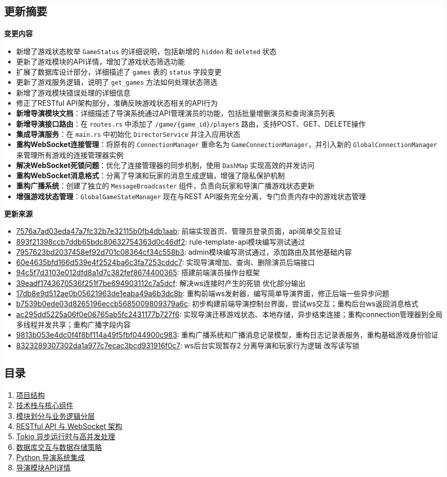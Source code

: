 ## 更新摘要
**变更内容**  
- 新增了游戏状态枚举 `GameStatus` 的详细说明，包括新增的 `hidden` 和 `deleted` 状态
- 更新了游戏模块的API详情，增加了游戏状态筛选功能
- 扩展了数据库设计部分，详细描述了 `games` 表的 `status` 字段变更
- 更新了游戏服务逻辑，说明了 `get_games` 方法如何处理状态筛选
- 新增了游戏模块错误处理的详细信息
- 修正了RESTful API架构部分，准确反映游戏状态相关的API行为
- **新增导演模块文档**：详细描述了导演系统通过API管理演员的功能，包括批量增删演员和查询演员列表
- **新增导演接口路由**：在 `routes.rs` 中添加了 `/game/{game_id}/players` 路由，支持POST、GET、DELETE操作
- **集成导演服务**：在 `main.rs` 中初始化 `DirectorService` 并注入应用状态
- **重构WebSocket连接管理**：将原有的 `ConnectionManager` 重命名为 `GameConnectionManager`，并引入新的 `GlobalConnectionManager` 来管理所有游戏的连接管理器实例
- **解决WebSocket死锁问题**：优化了连接管理器的同步机制，使用 `DashMap` 实现高效的并发访问
- **重构WebSocket消息格式**：分离了导演和玩家的消息生成逻辑，增强了隐私保护机制
- **重构广播系统**：创建了独立的 `MessageBroadcaster` 组件，负责向玩家和导演广播游戏状态更新
- **增强游戏状态管理**：`GlobalGameStateManager` 现在与REST API服务完全分离，专门负责内存中的游戏状态管理

**更新来源**  
- [7576a7ad03eda47a7fc32b7e32115b0fb4db1aab](https://github.com/royale-arena/commit/7576a7ad03eda47a7fc32b7e32115b0fb4db1aab): 前端实现首页、管理员登录页面，api简单交互验证
- [893f21398ccb7ddb65bdc80632754363d0c46df2](https://github.com/royale-arena/commit/893f21398ccb7ddb65bdc80632754363d0c46df2): rule-template-api模块编写测试通过
- [7957623bd2037458ef92d701c08364cf34c558b3](https://github.com/royale-arena/commit/7957623bd2037458ef92d701c08364cf34c558b3): admin模块编写测试通过，添加路由及其他基础内容
- [60e4635bfd166d539e4f2524ba6c3fa7253cddc7](https://github.com/royale-arena/commit/60e4635bfd166d539e4f2524ba6c3fa7253cddc7): 实现导演增加、查询、删除演员后端接口
- [94c5f7d3103e012dfd8a1d7c382fef8674400365](https://github.com/royale-arena/commit/94c5f7d3103e012dfd8a1d7c382fef8674400365): 搭建前端演员操作台框架
- [39eadf1743670536f251f7be694903112c7a5dcf](https://github.com/royale-arena/commit/39eadf1743670536f251f7be694903112c7a5dcf): 解决ws连接时产生的死锁 优化部分输出
- [17db8e9d512ae0b05621963de1eaba49a6b3dc8b](https://github.com/royale-arena/commit/17db8e9d512ae0b05621963de1eaba49a6b3dc8b): 重构前端ws发射器，编写简单导演界面，修正后端一些异步问题
- [b7539b0ede03d8265196eccb5685009809379a6c](https://github.com/royale-arena/commit/b7539b0ede03d8265196eccb5685009809379a6c): 初步构建前端导演控制台界面，尝试ws交互；重构后台ws返回消息格式
- [ac295dd5225a06f0e06765ab5fc2431177b727f6](https://github.com/royale-arena/commit/ac295dd5225a06f0e06765ab5fc2431177b727f6): 实现导演迁移游戏状态、本地存储，异步结束连接；重构connection管理器到全局多线程并发共享；重构广播字段内容
- [9813b053e4dc0f4f8bf114a49f5fbf044900c983](https://github.com/royale-arena/commit/9813b053e4dc0f4f8bf114a49f5fbf044900c983): 重构广播系统和广播消息记录模型，重构日志记录表服务，重构基础游戏身份验证
- [8323289307302da1a977c7ecac3bcd931916f0c7](https://github.com/royale-arena/commit/8323289307302da1a977c7ecac3bcd931916f0c7): ws后台实现暂存2 分离导演和玩家行为逻辑 改写读写锁

## 目录
1. [项目结构](#项目结构)  
2. [技术栈与核心组件](#技术栈与核心组件)  
3. [模块划分与业务逻辑分层](#模块划分与业务逻辑分层)  
4. [RESTful API 与 WebSocket 架构](#restful-api-与-websocket-架构)  
5. [Tokio 异步运行时与高并发处理](#tokio-异步运行时与高并发处理)  
6. [数据库交互与数据存储策略](#数据库交互与数据存储策略)  
7. [Python 导演系统集成](#python-导演系统集成)
8. [导演模块API详情](#导演模块api详情)
